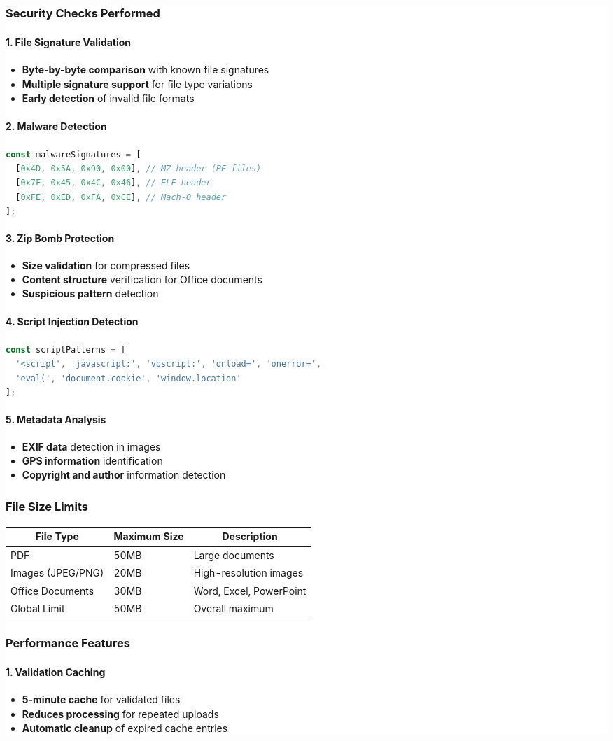### Security Checks Performed

#### 1. File Signature Validation
- **Byte-by-byte comparison** with known file signatures
- **Multiple signature support** for file type variations
- **Early detection** of invalid file formats

#### 2. Malware Detection
```typescript
const malwareSignatures = [
  [0x4D, 0x5A, 0x90, 0x00], // MZ header (PE files)
  [0x7F, 0x45, 0x4C, 0x46], // ELF header
  [0xFE, 0xED, 0xFA, 0xCE], // Mach-O header
];
```

#### 3. Zip Bomb Protection
- **Size validation** for compressed files
- **Content structure** verification for Office documents
- **Suspicious pattern** detection

#### 4. Script Injection Detection
```typescript
const scriptPatterns = [
  '<script', 'javascript:', 'vbscript:', 'onload=', 'onerror=',
  'eval(', 'document.cookie', 'window.location'
];
```

#### 5. Metadata Analysis
- **EXIF data** detection in images
- **GPS information** identification
- **Copyright and author** information detection

### File Size Limits

| File Type | Maximum Size | Description |
|-----------|--------------|-------------|
| PDF | 50MB | Large documents |
| Images (JPEG/PNG) | 20MB | High-resolution images |
| Office Documents | 30MB | Word, Excel, PowerPoint |
| Global Limit | 50MB | Overall maximum |

### Performance Features

#### 1. Validation Caching
- **5-minute cache** for validated files
- **Reduces processing** for repeated uploads
- **Automatic cleanup** of expired cache entries
